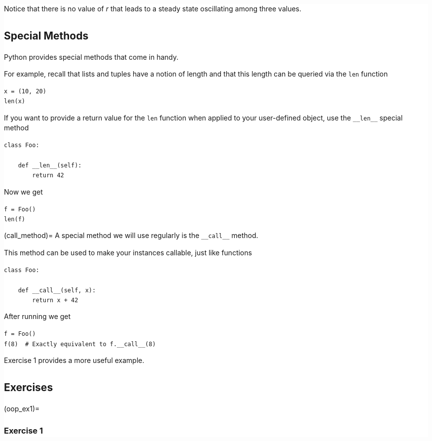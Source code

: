 Notice that there is no value of $r$ that leads to a steady state oscillating among three values.

## Special Methods

```{index} single: Object-Oriented Programming; Special Methods
```

Python provides special methods that come in handy.

For example, recall that lists and tuples have a notion of length and that this length can be queried via the `len` function

```{code-cell} python3
x = (10, 20)
len(x)
```

If you want to provide a return value for the `len` function when applied to
your user-defined object, use the `__len__` special method

```{code-cell} python3
class Foo:

    def __len__(self):
        return 42
```

Now we get

```{code-cell} python3
f = Foo()
len(f)
```

(call_method)=
A special method we will use regularly is the `__call__` method.

This method can be used to make your instances callable, just like functions

```{code-cell} python3
class Foo:

    def __call__(self, x):
        return x + 42
```

After running we get

```{code-cell} python3
f = Foo()
f(8)  # Exactly equivalent to f.__call__(8)
```

Exercise 1 provides a more useful example.

## Exercises

(oop_ex1)=
### Exercise 1
